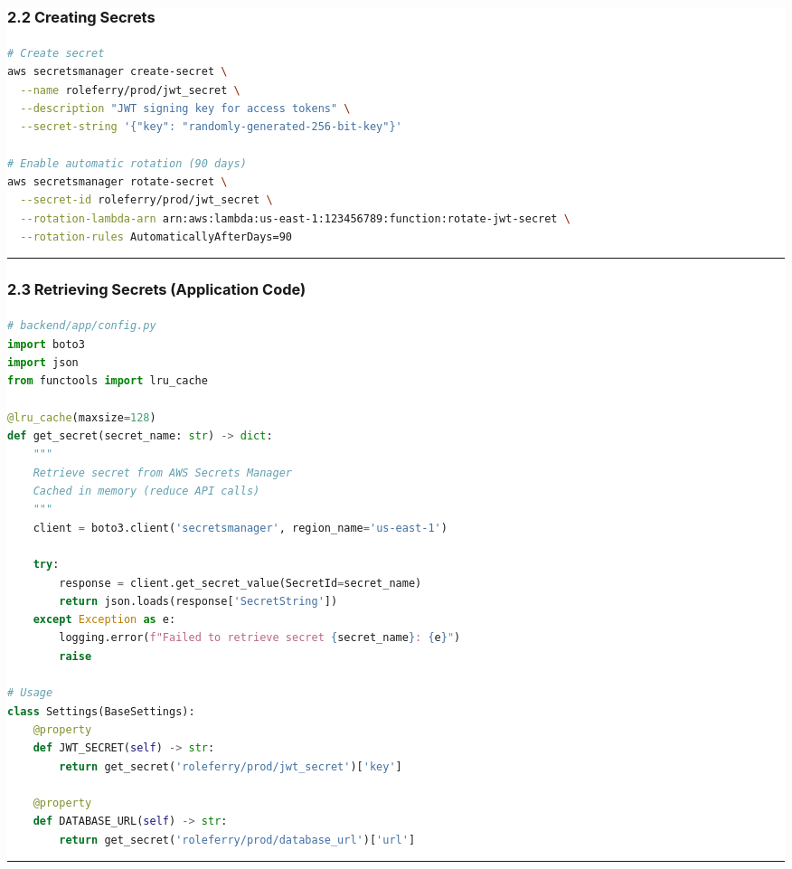 
### 2.2 Creating Secrets

```bash
# Create secret
aws secretsmanager create-secret \
  --name roleferry/prod/jwt_secret \
  --description "JWT signing key for access tokens" \
  --secret-string '{"key": "randomly-generated-256-bit-key"}'

# Enable automatic rotation (90 days)
aws secretsmanager rotate-secret \
  --secret-id roleferry/prod/jwt_secret \
  --rotation-lambda-arn arn:aws:lambda:us-east-1:123456789:function:rotate-jwt-secret \
  --rotation-rules AutomaticallyAfterDays=90
```

---

### 2.3 Retrieving Secrets (Application Code)

```python
# backend/app/config.py
import boto3
import json
from functools import lru_cache

@lru_cache(maxsize=128)
def get_secret(secret_name: str) -> dict:
    """
    Retrieve secret from AWS Secrets Manager
    Cached in memory (reduce API calls)
    """
    client = boto3.client('secretsmanager', region_name='us-east-1')
    
    try:
        response = client.get_secret_value(SecretId=secret_name)
        return json.loads(response['SecretString'])
    except Exception as e:
        logging.error(f"Failed to retrieve secret {secret_name}: {e}")
        raise

# Usage
class Settings(BaseSettings):
    @property
    def JWT_SECRET(self) -> str:
        return get_secret('roleferry/prod/jwt_secret')['key']
    
    @property
    def DATABASE_URL(self) -> str:
        return get_secret('roleferry/prod/database_url')['url']
```

---